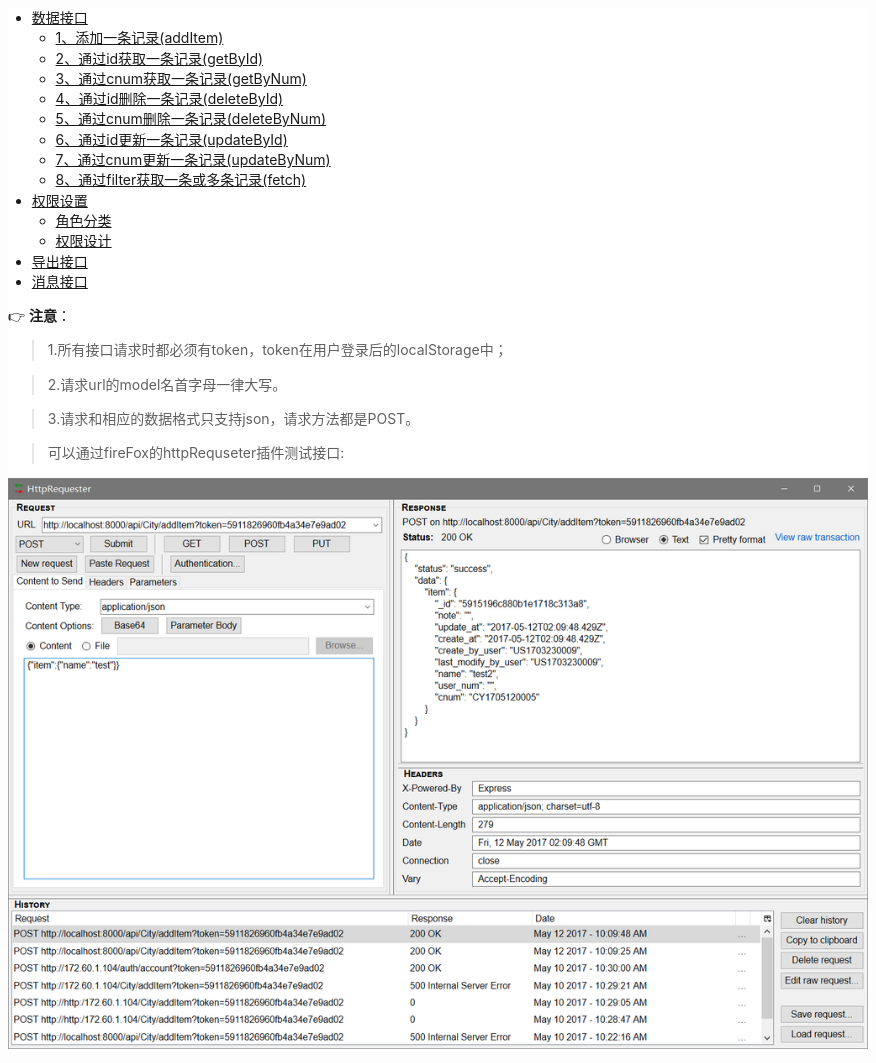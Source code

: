 


- [数据接口](#数据接口)
	- [1、添加一条记录(addItem)](#1添加一条记录additem)
	- [2、通过id获取一条记录(getById)](#2通过id获取一条记录getbyid)
	- [3、通过cnum获取一条记录(getByNum)](#3通过cnum获取一条记录getbynum)
	- [4、通过id删除一条记录(deleteById)](#4通过id删除一条记录deletebyid)
	- [5、通过cnum删除一条记录(deleteByNum)](#5通过cnum删除一条记录deletebynum)
	- [6、通过id更新一条记录(updateById)](#6通过id更新一条记录updatebyid)
	- [7、通过cnum更新一条记录(updateByNum)](#7通过cnum更新一条记录updatebynum)
	- [8、通过filter获取一条或多条记录(fetch)](#8通过filter获取一条或多条记录fetch)
- [权限设置](#权限设置)
	- [角色分类](#角色分类)
	- [权限设计](#权限设计)
- [导出接口](#导出接口)
- [消息接口](#消息接口)


:point_right:  **注意**：
>1.所有接口请求时都必须有token，token在用户登录后的localStorage中；

>2.请求url的model名首字母一律大写。

>3.请求和相应的数据格式只支持json，请求方法都是POST。

>可以通过fireFox的httpRequseter插件测试接口:


![示例图片](./request.png)
